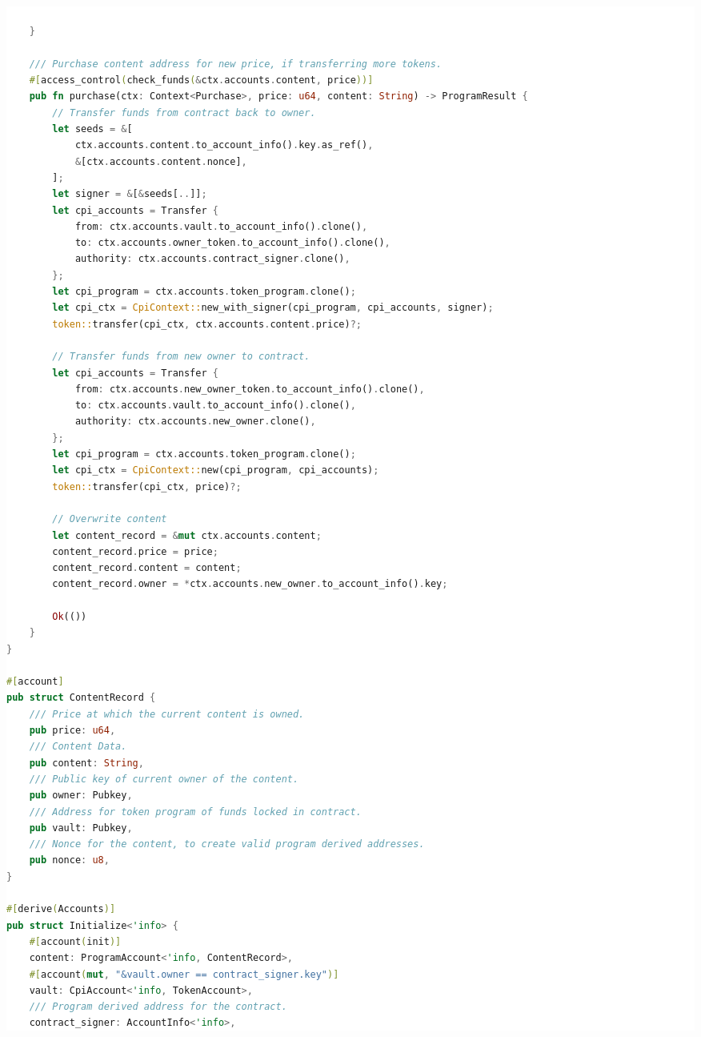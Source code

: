 ```rust

    }

    /// Purchase content address for new price, if transferring more tokens.
    #[access_control(check_funds(&ctx.accounts.content, price))]
    pub fn purchase(ctx: Context<Purchase>, price: u64, content: String) -> ProgramResult {
        // Transfer funds from contract back to owner.
        let seeds = &[
            ctx.accounts.content.to_account_info().key.as_ref(),
            &[ctx.accounts.content.nonce],
        ];
        let signer = &[&seeds[..]];
        let cpi_accounts = Transfer {
            from: ctx.accounts.vault.to_account_info().clone(),
            to: ctx.accounts.owner_token.to_account_info().clone(),
            authority: ctx.accounts.contract_signer.clone(),
        };
        let cpi_program = ctx.accounts.token_program.clone();
        let cpi_ctx = CpiContext::new_with_signer(cpi_program, cpi_accounts, signer);
        token::transfer(cpi_ctx, ctx.accounts.content.price)?;

        // Transfer funds from new owner to contract.
        let cpi_accounts = Transfer {
            from: ctx.accounts.new_owner_token.to_account_info().clone(),
            to: ctx.accounts.vault.to_account_info().clone(),
            authority: ctx.accounts.new_owner.clone(),
        };
        let cpi_program = ctx.accounts.token_program.clone();
        let cpi_ctx = CpiContext::new(cpi_program, cpi_accounts);
        token::transfer(cpi_ctx, price)?;

        // Overwrite content
        let content_record = &mut ctx.accounts.content;
        content_record.price = price;
        content_record.content = content;
        content_record.owner = *ctx.accounts.new_owner.to_account_info().key;

        Ok(())
    }
}

#[account]
pub struct ContentRecord {
    /// Price at which the current content is owned.
    pub price: u64,
    /// Content Data.
    pub content: String,
    /// Public key of current owner of the content.
    pub owner: Pubkey,
    /// Address for token program of funds locked in contract.
    pub vault: Pubkey,
    /// Nonce for the content, to create valid program derived addresses.
    pub nonce: u8,
}

#[derive(Accounts)]
pub struct Initialize<'info> {
    #[account(init)]
    content: ProgramAccount<'info, ContentRecord>,
    #[account(mut, "&vault.owner == contract_signer.key")]
    vault: CpiAccount<'info, TokenAccount>,
    /// Program derived address for the contract.
    contract_signer: AccountInfo<'info>,
```